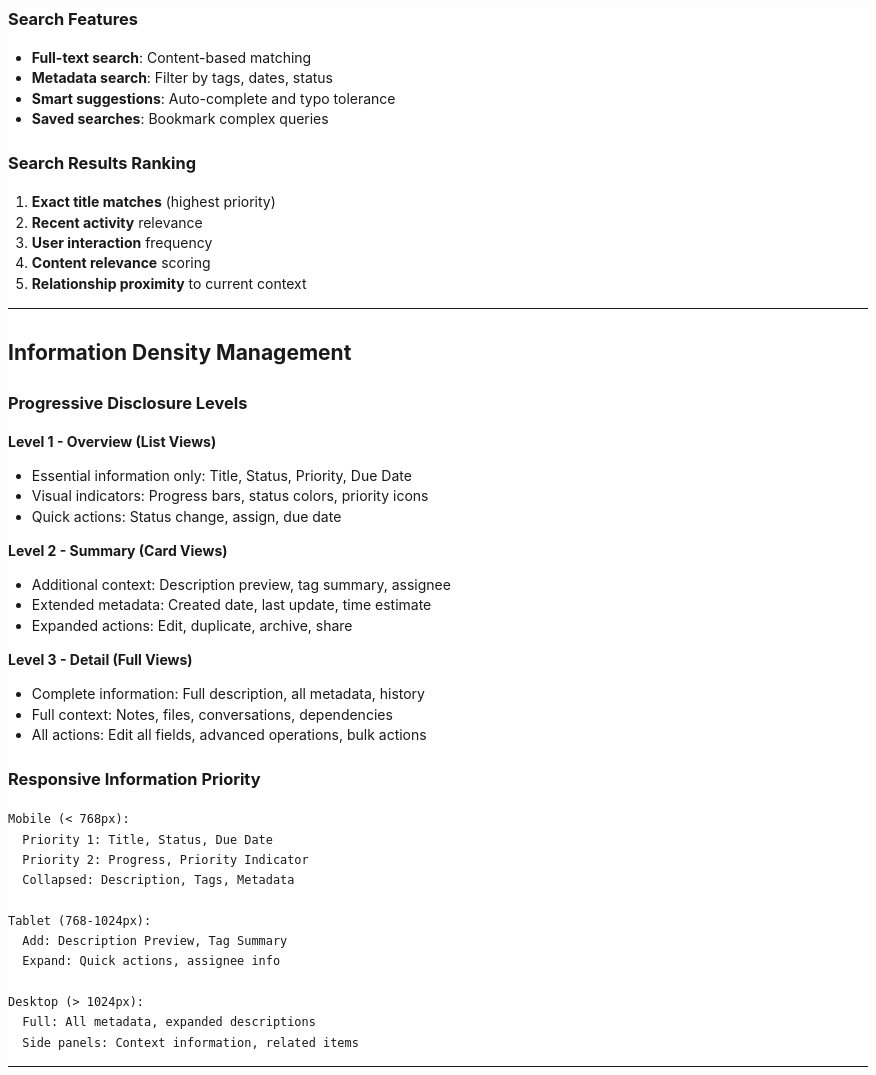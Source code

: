 ### Search Features

- **Full-text search**: Content-based matching
- **Metadata search**: Filter by tags, dates, status
- **Smart suggestions**: Auto-complete and typo tolerance
- **Saved searches**: Bookmark complex queries

### Search Results Ranking

1. **Exact title matches** (highest priority)
2. **Recent activity** relevance
3. **User interaction** frequency
4. **Content relevance** scoring
5. **Relationship proximity** to current context

---

## Information Density Management

### Progressive Disclosure Levels

**Level 1 - Overview (List Views)**

- Essential information only: Title, Status, Priority, Due Date
- Visual indicators: Progress bars, status colors, priority icons
- Quick actions: Status change, assign, due date

**Level 2 - Summary (Card Views)**

- Additional context: Description preview, tag summary, assignee
- Extended metadata: Created date, last update, time estimate
- Expanded actions: Edit, duplicate, archive, share

**Level 3 - Detail (Full Views)**

- Complete information: Full description, all metadata, history
- Full context: Notes, files, conversations, dependencies
- All actions: Edit all fields, advanced operations, bulk actions

### Responsive Information Priority

```
Mobile (< 768px):
  Priority 1: Title, Status, Due Date
  Priority 2: Progress, Priority Indicator
  Collapsed: Description, Tags, Metadata

Tablet (768-1024px):
  Add: Description Preview, Tag Summary
  Expand: Quick actions, assignee info

Desktop (> 1024px):
  Full: All metadata, expanded descriptions
  Side panels: Context information, related items
```

---
